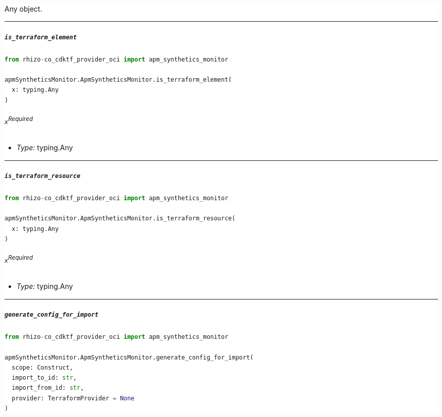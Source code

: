 Any object.

---

##### `is_terraform_element` <a name="is_terraform_element" id="rhizo-co-terraform-provider-oci.apmSyntheticsMonitor.ApmSyntheticsMonitor.isTerraformElement"></a>

```python
from rhizo-co_cdktf_provider_oci import apm_synthetics_monitor

apmSyntheticsMonitor.ApmSyntheticsMonitor.is_terraform_element(
  x: typing.Any
)
```

###### `x`<sup>Required</sup> <a name="x" id="rhizo-co-terraform-provider-oci.apmSyntheticsMonitor.ApmSyntheticsMonitor.isTerraformElement.parameter.x"></a>

- *Type:* typing.Any

---

##### `is_terraform_resource` <a name="is_terraform_resource" id="rhizo-co-terraform-provider-oci.apmSyntheticsMonitor.ApmSyntheticsMonitor.isTerraformResource"></a>

```python
from rhizo-co_cdktf_provider_oci import apm_synthetics_monitor

apmSyntheticsMonitor.ApmSyntheticsMonitor.is_terraform_resource(
  x: typing.Any
)
```

###### `x`<sup>Required</sup> <a name="x" id="rhizo-co-terraform-provider-oci.apmSyntheticsMonitor.ApmSyntheticsMonitor.isTerraformResource.parameter.x"></a>

- *Type:* typing.Any

---

##### `generate_config_for_import` <a name="generate_config_for_import" id="rhizo-co-terraform-provider-oci.apmSyntheticsMonitor.ApmSyntheticsMonitor.generateConfigForImport"></a>

```python
from rhizo-co_cdktf_provider_oci import apm_synthetics_monitor

apmSyntheticsMonitor.ApmSyntheticsMonitor.generate_config_for_import(
  scope: Construct,
  import_to_id: str,
  import_from_id: str,
  provider: TerraformProvider = None
)
```
